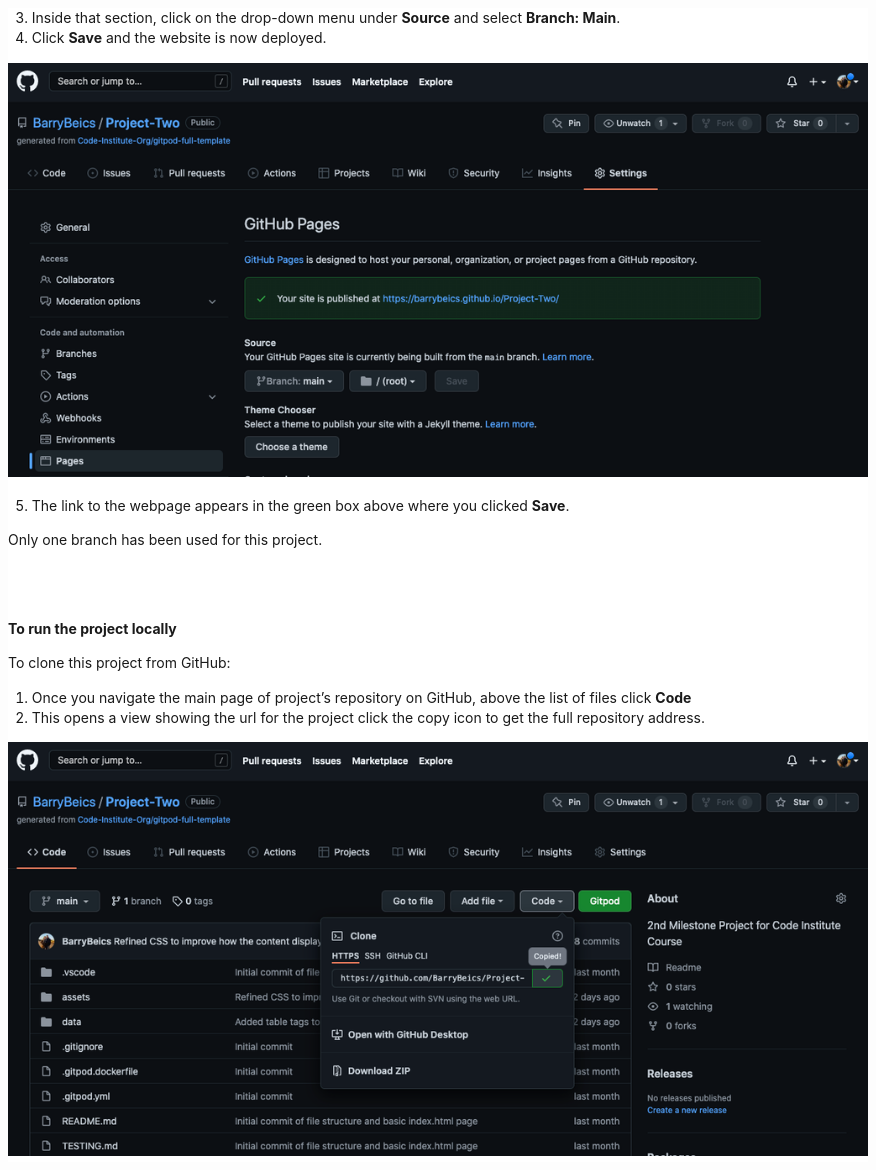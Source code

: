 3. Inside that section, click on the drop-down menu under **Source** and select **Branch: Main**.
4. Click **Save** and the website is now deployed.

![Deployment Save](./readme-docs/deployment-share-save.png)

5. The link to the webpage appears in the green box above where you clicked **Save**.
 
Only one branch has been used for this project.


<br /><br />


**To run the project locally**
 
To clone this project from GitHub:
 
1. Once you navigate the main page of project’s repository on GitHub, above the list of files click **Code**
2. This opens a view showing the url for the project click the copy icon to get the full repository address.

![Clone Copied](./readme-docs/deployment-clone-copied.png)
